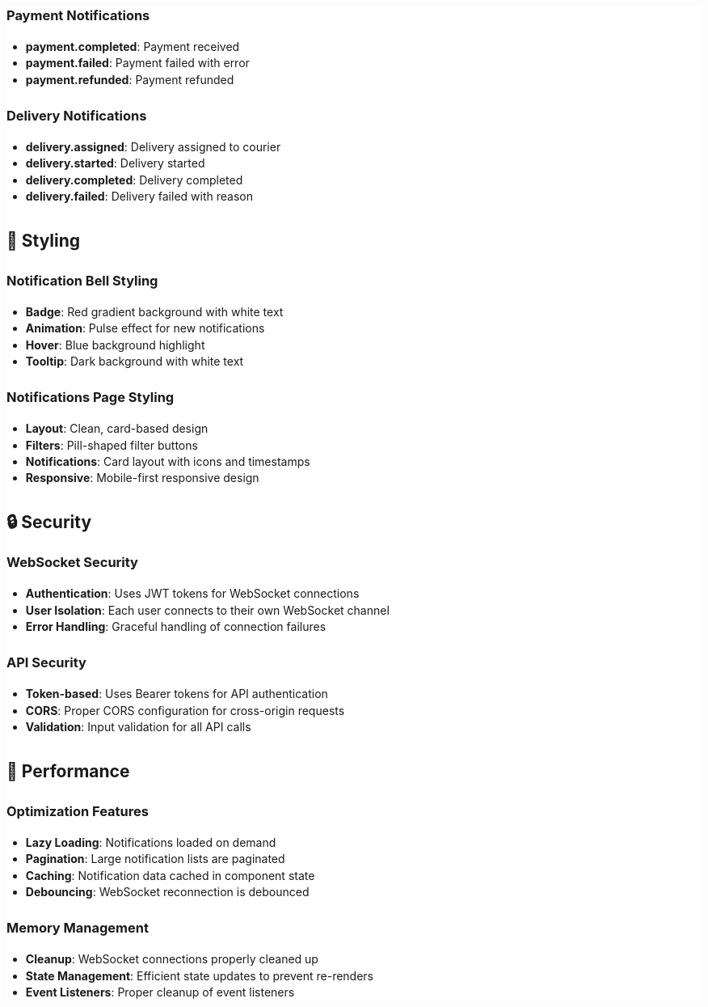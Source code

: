 ### Payment Notifications
- **payment.completed**: Payment received
- **payment.failed**: Payment failed with error
- **payment.refunded**: Payment refunded

### Delivery Notifications
- **delivery.assigned**: Delivery assigned to courier
- **delivery.started**: Delivery started
- **delivery.completed**: Delivery completed
- **delivery.failed**: Delivery failed with reason

## 🎨 Styling

### Notification Bell Styling
- **Badge**: Red gradient background with white text
- **Animation**: Pulse effect for new notifications
- **Hover**: Blue background highlight
- **Tooltip**: Dark background with white text

### Notifications Page Styling
- **Layout**: Clean, card-based design
- **Filters**: Pill-shaped filter buttons
- **Notifications**: Card layout with icons and timestamps
- **Responsive**: Mobile-first responsive design

## 🔒 Security

### WebSocket Security
- **Authentication**: Uses JWT tokens for WebSocket connections
- **User Isolation**: Each user connects to their own WebSocket channel
- **Error Handling**: Graceful handling of connection failures

### API Security
- **Token-based**: Uses Bearer tokens for API authentication
- **CORS**: Proper CORS configuration for cross-origin requests
- **Validation**: Input validation for all API calls

## 🚀 Performance

### Optimization Features
- **Lazy Loading**: Notifications loaded on demand
- **Pagination**: Large notification lists are paginated
- **Caching**: Notification data cached in component state
- **Debouncing**: WebSocket reconnection is debounced

### Memory Management
- **Cleanup**: WebSocket connections properly cleaned up
- **State Management**: Efficient state updates to prevent re-renders
- **Event Listeners**: Proper cleanup of event listeners

